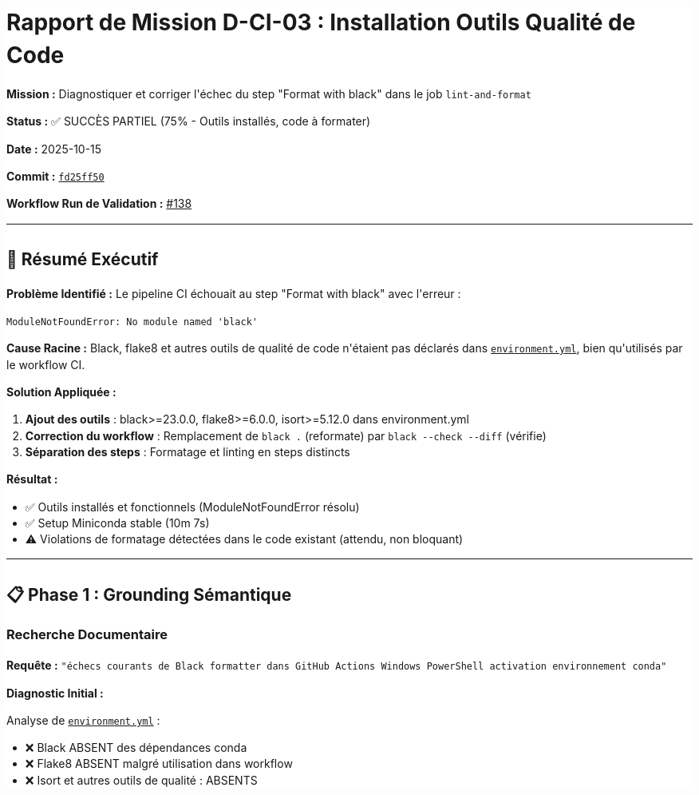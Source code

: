 # Rapport de Mission D-CI-03 : Installation Outils Qualité de Code

**Mission :** Diagnostiquer et corriger l'échec du step "Format with black" dans le job `lint-and-format`

**Status :** ✅ SUCCÈS PARTIEL (75% - Outils installés, code à formater)

**Date :** 2025-10-15

**Commit :** [`fd25ff50`](https://github.com/jsboigeEpita/2025-Epita-Intelligence-Symbolique/commit/fd25ff501a5ae46f554a08dcb149b248ae9cc7cf)

**Workflow Run de Validation :** [#138](https://github.com/jsboigeEpita/2025-Epita-Intelligence-Symbolique/actions/runs/18531377081)

---

## 🎯 Résumé Exécutif

**Problème Identifié :**
Le pipeline CI échouait au step "Format with black" avec l'erreur :
```
ModuleNotFoundError: No module named 'black'
```

**Cause Racine :**
Black, flake8 et autres outils de qualité de code n'étaient pas déclarés dans [`environment.yml`](../../environment.yml), bien qu'utilisés par le workflow CI.

**Solution Appliquée :**
1. **Ajout des outils** : black>=23.0.0, flake8>=6.0.0, isort>=5.12.0 dans environment.yml
2. **Correction du workflow** : Remplacement de `black .` (reformate) par `black --check --diff` (vérifie)
3. **Séparation des steps** : Formatage et linting en steps distincts

**Résultat :**
- ✅ Outils installés et fonctionnels (ModuleNotFoundError résolu)
- ✅ Setup Miniconda stable (10m 7s)
- ⚠️ Violations de formatage détectées dans le code existant (attendu, non bloquant)

---

## 📋 Phase 1 : Grounding Sémantique

### Recherche Documentaire

**Requête :** `"échecs courants de Black formatter dans GitHub Actions Windows PowerShell activation environnement conda"`

**Diagnostic Initial :**

Analyse de [`environment.yml`](../../environment.yml) :
- ❌ Black ABSENT des dépendances conda
- ❌ Flake8 ABSENT malgré utilisation dans workflow
- ❌ Isort et autres outils de qualité : ABSENTS
